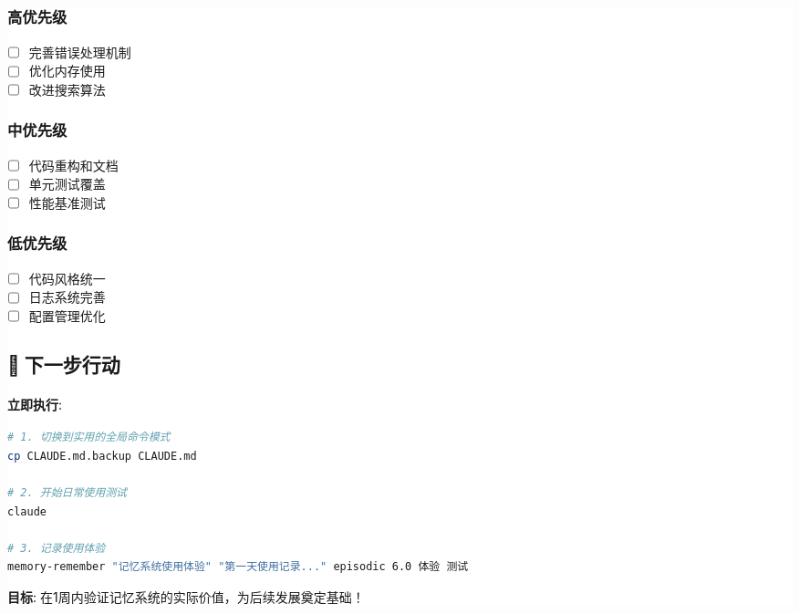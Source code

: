 ### 高优先级
- [ ] 完善错误处理机制
- [ ] 优化内存使用
- [ ] 改进搜索算法

### 中优先级  
- [ ] 代码重构和文档
- [ ] 单元测试覆盖
- [ ] 性能基准测试

### 低优先级
- [ ] 代码风格统一
- [ ] 日志系统完善
- [ ] 配置管理优化

## 🎯 下一步行动

**立即执行**:
```bash
# 1. 切换到实用的全局命令模式
cp CLAUDE.md.backup CLAUDE.md

# 2. 开始日常使用测试
claude

# 3. 记录使用体验
memory-remember "记忆系统使用体验" "第一天使用记录..." episodic 6.0 体验 测试
```

**目标**: 在1周内验证记忆系统的实际价值，为后续发展奠定基础！